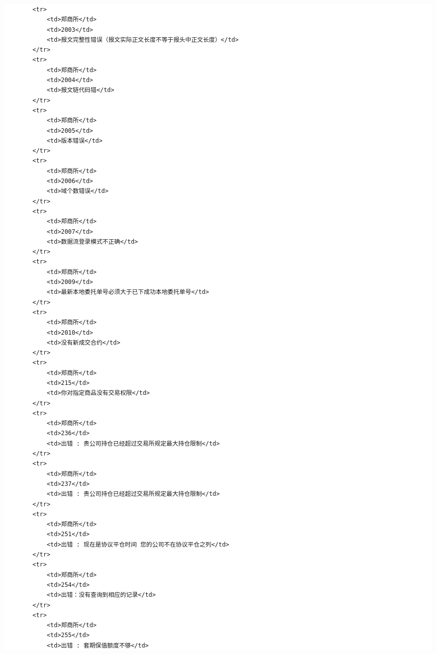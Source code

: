             <tr>
                <td>郑商所</td>
                <td>2003</td>
                <td>报文完整性错误（报文实际正文长度不等于报头中正文长度）</td>
            </tr>
            <tr>
                <td>郑商所</td>
                <td>2004</td>
                <td>报文链代码错</td>
            </tr>
            <tr>
                <td>郑商所</td>
                <td>2005</td>
                <td>版本错误</td>
            </tr>
            <tr>
                <td>郑商所</td>
                <td>2006</td>
                <td>域个数错误</td>
            </tr>
            <tr>
                <td>郑商所</td>
                <td>2007</td>
                <td>数据流登录模式不正确</td>
            </tr>
            <tr>
                <td>郑商所</td>
                <td>2009</td>
                <td>最新本地委托单号必须大于已下成功本地委托单号</td>
            </tr>
            <tr>
                <td>郑商所</td>
                <td>2010</td>
                <td>没有新成交合约</td>
            </tr>
            <tr>
                <td>郑商所</td>
                <td>215</td>
                <td>你对指定商品没有交易权限</td>
            </tr>
            <tr>
                <td>郑商所</td>
                <td>236</td>
                <td>出错 : 贵公司持仓已经超过交易所规定最大持仓限制</td>
            </tr>
            <tr>
                <td>郑商所</td>
                <td>237</td>
                <td>出错 : 贵公司持仓已经超过交易所规定最大持仓限制</td>
            </tr>
            <tr>
                <td>郑商所</td>
                <td>251</td>
                <td>出错 : 现在是协议平仓时间 您的公司不在协议平仓之列</td>
            </tr>
            <tr>
                <td>郑商所</td>
                <td>254</td>
                <td>出错：没有查询到相应的记录</td>
            </tr>
            <tr>
                <td>郑商所</td>
                <td>255</td>
                <td>出错 : 套期保值额度不够</td>